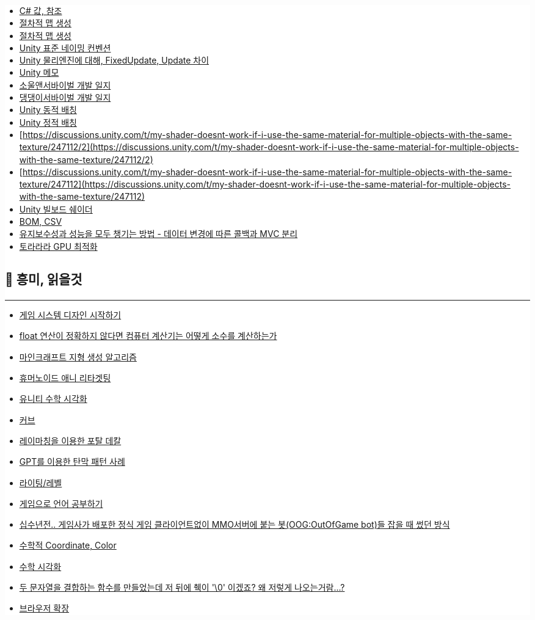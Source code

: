 - [C# 값, 참조](https://gall.dcinside.com/mgallery/board/view/?id=game_dev&no=127912&exception_mode=recommend&page=1)
- [절차적 맵 생성](http://1st.gamecodi.com/board/zboard.php?id=GAMECODI_Talkdev&no=3763)
- [절차적 맵 생성](https://gall.dcinside.com/mgallery/board/view/?id=game_dev&no=133492&exception_mode=recommend&page=1)
- [Unity 표준 네이밍 컨벤션](https://gall.dcinside.com/mgallery/board/view/?id=game_dev&no=129097&page=1)
- [Unity 물리엔진에 대해, FixedUpdate, Update 차이](https://gall.dcinside.com/mgallery/board/view/?id=game_dev&no=130024&page=1)
- [Unity 메모](https://gall.dcinside.com/mgallery/board/view/?id=game_dev&no=128389&exception_mode=recommend&page=1)
- [소울앤서바이벌 개발 일지](https://gall.dcinside.com/mgallery/board/view/?id=game_dev&no=134734&exception_mode=recommend&page=1)
- [댕댕이서바이벌 개발 일지](https://gall.dcinside.com/mgallery/board/view/?id=game_dev&no=133740&exception_mode=recommend&page=1)
- [Unity 동적 배칭](https://learnandcreate.tistory.com/508)
- [Unity 정적 배칭](https://learnandcreate.tistory.com/507)
- [https://discussions.unity.com/t/my-shader-doesnt-work-if-i-use-the-same-material-for-multiple-objects-with-the-same-texture/247112/2](https://discussions.unity.com/t/my-shader-doesnt-work-if-i-use-the-same-material-for-multiple-objects-with-the-same-texture/247112/2)
- [https://discussions.unity.com/t/my-shader-doesnt-work-if-i-use-the-same-material-for-multiple-objects-with-the-same-texture/247112](https://discussions.unity.com/t/my-shader-doesnt-work-if-i-use-the-same-material-for-multiple-objects-with-the-same-texture/247112)
- [Unity 빌보드 쉐이더](https://darkcatgame.tistory.com/137)
- [BOM, CSV](https://blog.naver.com/ldh5409/221731917909)
- [유지보수성과 성능을 모두 챙기는 방법 - 데이터 변경에 따른 콜백과 MVC 분리](https://saens.tistory.com/13)
- [토라라라 GPU 최적화](https://gall.dcinside.com/mgallery/board/view/?id=game_dev&no=69564)

## 🥑 흥미, 읽을것

---

- [게임 시스템 디자인 시작하기](https://www.slideshare.net/ByungChun2/ss-140743429)
- [float 연산이 정확하지 않다면 컴퓨터 계산기는 어떻게 소수를 계산하는가](https://www.quora.com/If-computers-cannot-compute-floating-numbers-accurately-how-do-calculators-and-scientific-computers-function)
- [마인크래프트 지형 생성 알고리즘](https://blog.naver.com/kids1412/222686829072)
- [휴머노이드 애니 리타겟팅](https://docs.unity3d.com/kr/2021.3/Manual/Retargeting.html)
- [유니티 수학 시각화](https://twitter.com/Indiedev_Hub/status/1651707801591484416?s=20)
- [커브](https://twitter.com/ymrun_jp/status/1628648845105336320?s=20)
- [레이마칭을 이용한 포탈 데칼](https://twitter.com/lateasusual_/status/1633659951607365632?s=20)
- [GPT를 이용한 탄막 패턴 사례](https://twitter.com/alice_diffusion/status/1636000238757625867?s=20)
- [라이팅/레벨](https://twitter.com/jpcorp72/status/1668992816796532737?s=20)
- [게임으로 언어 공부하기](https://twitter.com/kinophio/status/1665907410618437633?s=20)
- [십수년전.. 게임사가 배포한 정식 게임 클라이언트없이 MMO서버에 붙는 봇(OOG:OutOfGame bot)들 잡을 때 썼던 방식](https://twitter.com/deimos18770812/status/1507938863754334211?s=20&t=UCr8P5wJDoKdC6hj7_SyBQ)
- [수학적 Coordinate, Color](https://catlikecoding.com/unity/tutorials/basics/mathematical-surfaces/)
- [수학 시각화](https://gall.dcinside.com/mgallery/board/view/?id=singlebungle1472&no=288516&exception_mode=recommend&page=1)
- [두 문자열을 결합하는 함수를 만들었는데 저 뒤에 췍이 '\0' 이겠죠? 왜 저렇게 나오는거람...?](https://twitter.com/beankong__/status/1465534135858917379?s=20&t=6OrpB8hwWz-erqS0iFftQQ)

- [브라우저 확장](https://learn.microsoft.com/en-us/microsoft-edge/extensions-chromium/getting-started/part1-simple-extension?tabs=v3)
